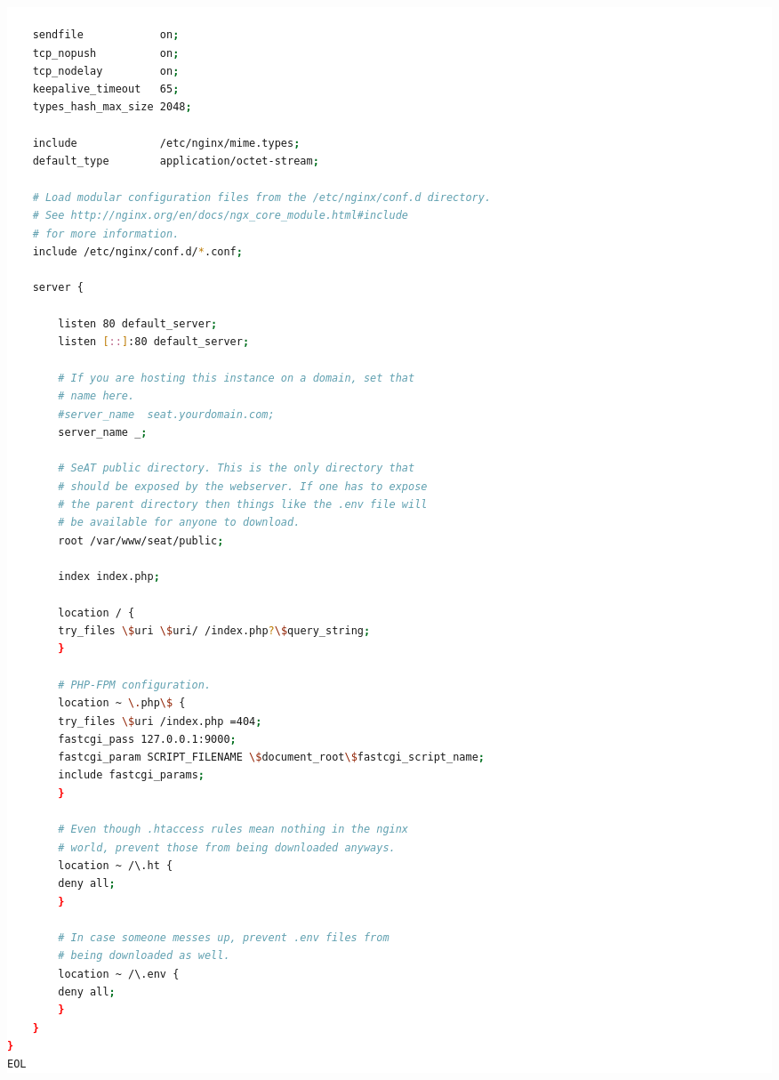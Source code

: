 ```bash

    sendfile            on;
    tcp_nopush          on;
    tcp_nodelay         on;
    keepalive_timeout   65;
    types_hash_max_size 2048;

    include             /etc/nginx/mime.types;
    default_type        application/octet-stream;

    # Load modular configuration files from the /etc/nginx/conf.d directory.
    # See http://nginx.org/en/docs/ngx_core_module.html#include
    # for more information.
    include /etc/nginx/conf.d/*.conf;

    server {

        listen 80 default_server;
        listen [::]:80 default_server;

        # If you are hosting this instance on a domain, set that
        # name here.
        #server_name  seat.yourdomain.com;
        server_name _;

        # SeAT public directory. This is the only directory that
        # should be exposed by the webserver. If one has to expose
        # the parent directory then things like the .env file will
        # be available for anyone to download.
        root /var/www/seat/public;

        index index.php;

        location / {
        try_files \$uri \$uri/ /index.php?\$query_string;
        }

        # PHP-FPM configuration.
        location ~ \.php\$ {
        try_files \$uri /index.php =404;
        fastcgi_pass 127.0.0.1:9000;
        fastcgi_param SCRIPT_FILENAME \$document_root\$fastcgi_script_name;
        include fastcgi_params;
        }

        # Even though .htaccess rules mean nothing in the nginx
        # world, prevent those from being downloaded anyways.
        location ~ /\.ht {
        deny all;
        }

        # In case someone messes up, prevent .env files from
        # being downloaded as well.
        location ~ /\.env {
        deny all;
        }
    }
}
EOL
```
